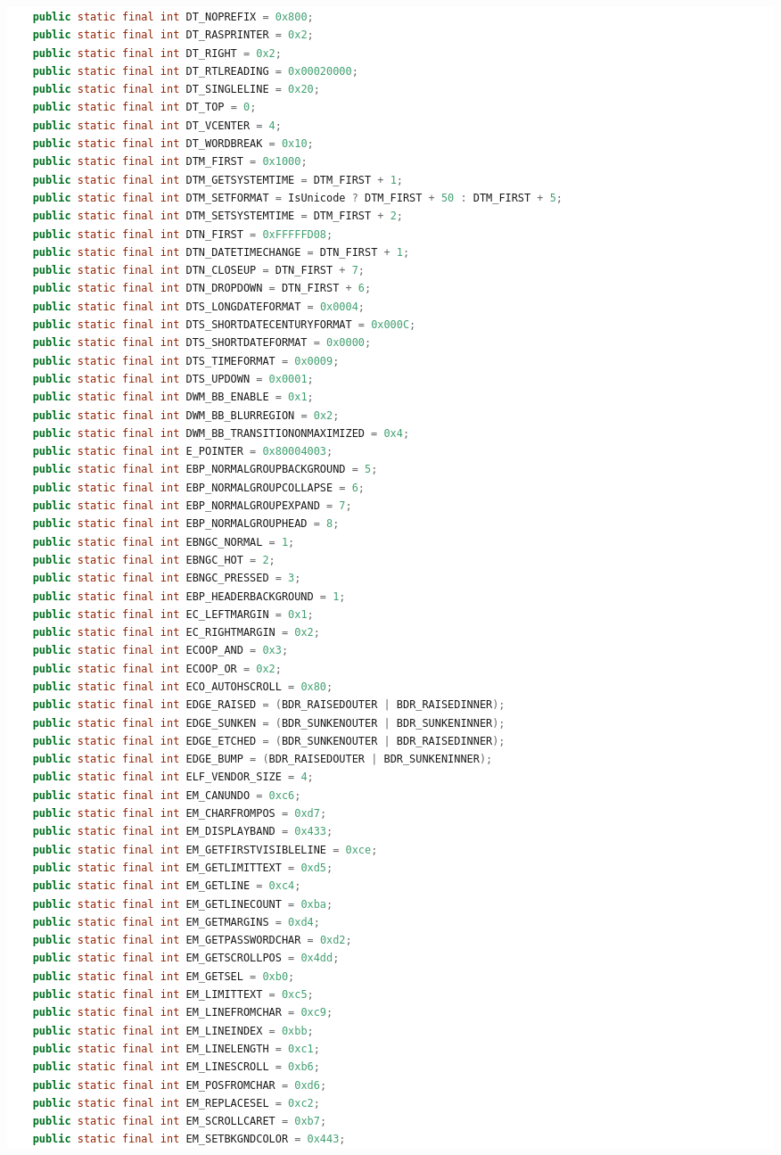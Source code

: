 ```java
	public static final int DT_NOPREFIX = 0x800;
	public static final int DT_RASPRINTER = 0x2;
	public static final int DT_RIGHT = 0x2;
	public static final int DT_RTLREADING = 0x00020000;
	public static final int DT_SINGLELINE = 0x20;
	public static final int DT_TOP = 0;
	public static final int DT_VCENTER = 4;
	public static final int DT_WORDBREAK = 0x10;
	public static final int DTM_FIRST = 0x1000;
	public static final int DTM_GETSYSTEMTIME = DTM_FIRST + 1; 
	public static final int DTM_SETFORMAT = IsUnicode ? DTM_FIRST + 50 : DTM_FIRST + 5;
	public static final int DTM_SETSYSTEMTIME = DTM_FIRST + 2;
	public static final int DTN_FIRST = 0xFFFFFD08;
	public static final int DTN_DATETIMECHANGE = DTN_FIRST + 1;
	public static final int DTN_CLOSEUP = DTN_FIRST + 7;
	public static final int DTN_DROPDOWN = DTN_FIRST + 6;
	public static final int DTS_LONGDATEFORMAT = 0x0004;
	public static final int DTS_SHORTDATECENTURYFORMAT = 0x000C;
	public static final int DTS_SHORTDATEFORMAT = 0x0000;
	public static final int DTS_TIMEFORMAT = 0x0009;
	public static final int DTS_UPDOWN = 0x0001;
	public static final int DWM_BB_ENABLE = 0x1;
	public static final int DWM_BB_BLURREGION = 0x2; 
	public static final int DWM_BB_TRANSITIONONMAXIMIZED = 0x4;
	public static final int E_POINTER = 0x80004003;
	public static final int EBP_NORMALGROUPBACKGROUND = 5;
	public static final int EBP_NORMALGROUPCOLLAPSE = 6;
	public static final int EBP_NORMALGROUPEXPAND = 7;
	public static final int EBP_NORMALGROUPHEAD = 8;
	public static final int EBNGC_NORMAL = 1;
	public static final int EBNGC_HOT = 2;
	public static final int EBNGC_PRESSED = 3;
	public static final int EBP_HEADERBACKGROUND = 1;
	public static final int EC_LEFTMARGIN = 0x1;
	public static final int EC_RIGHTMARGIN = 0x2;
	public static final int ECOOP_AND = 0x3;
	public static final int ECOOP_OR = 0x2;
	public static final int ECO_AUTOHSCROLL = 0x80;
	public static final int EDGE_RAISED = (BDR_RAISEDOUTER | BDR_RAISEDINNER);
	public static final int EDGE_SUNKEN = (BDR_SUNKENOUTER | BDR_SUNKENINNER);
	public static final int EDGE_ETCHED = (BDR_SUNKENOUTER | BDR_RAISEDINNER);
	public static final int EDGE_BUMP = (BDR_RAISEDOUTER | BDR_SUNKENINNER);
	public static final int ELF_VENDOR_SIZE = 4;
	public static final int EM_CANUNDO = 0xc6;
	public static final int EM_CHARFROMPOS = 0xd7;
	public static final int EM_DISPLAYBAND = 0x433;
	public static final int EM_GETFIRSTVISIBLELINE = 0xce;
	public static final int EM_GETLIMITTEXT = 0xd5;
	public static final int EM_GETLINE = 0xc4;
	public static final int EM_GETLINECOUNT = 0xba;
	public static final int EM_GETMARGINS = 0xd4;
	public static final int EM_GETPASSWORDCHAR = 0xd2;
	public static final int EM_GETSCROLLPOS = 0x4dd;
	public static final int EM_GETSEL = 0xb0;
	public static final int EM_LIMITTEXT = 0xc5;
	public static final int EM_LINEFROMCHAR = 0xc9;
	public static final int EM_LINEINDEX = 0xbb;
	public static final int EM_LINELENGTH = 0xc1;
	public static final int EM_LINESCROLL = 0xb6;
	public static final int EM_POSFROMCHAR = 0xd6;
	public static final int EM_REPLACESEL = 0xc2;
	public static final int EM_SCROLLCARET = 0xb7;
	public static final int EM_SETBKGNDCOLOR = 0x443;
```